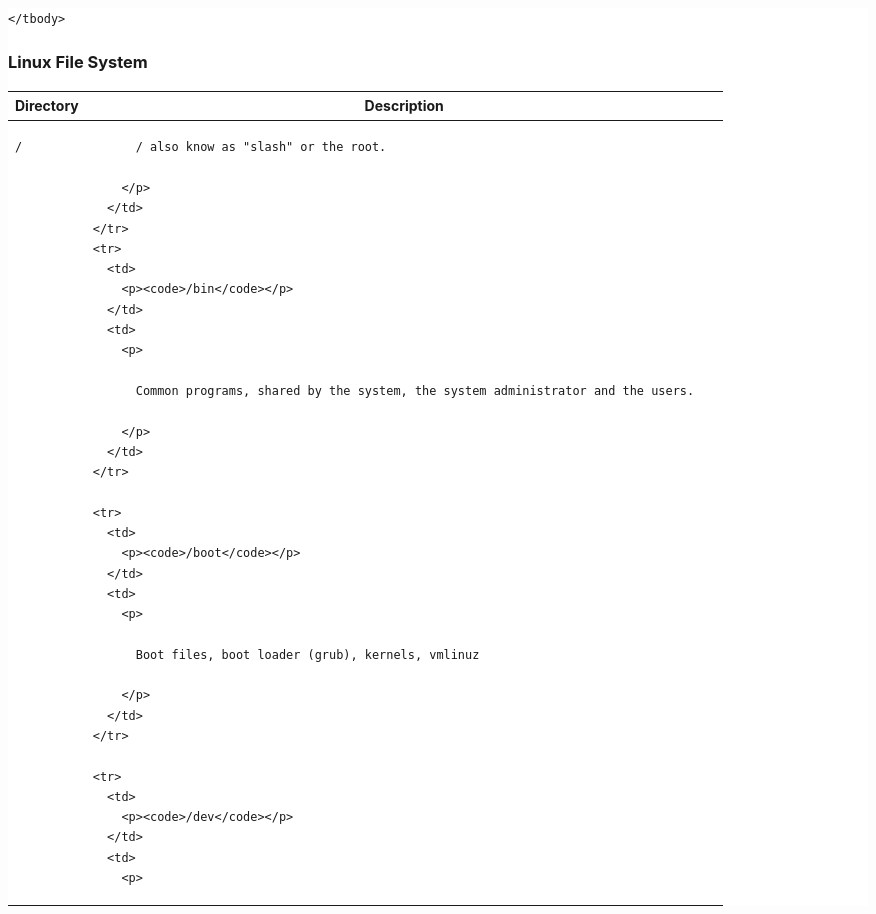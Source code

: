 
    </tbody>
</table>
</div>

### Linux File System 

<div class="mobile-side-scroller">
<table>
  <thead>
    <tr>
      <th>Directory</th>
      <th>Description</th>
    </tr>
    </thead>
  <tbody>
    <tr>
      <td>
        <p><code>/</code></p>
      </td>
      <td>
        <p>

          / also know as "slash" or the root.   

        </p>
      </td>
    </tr>
    <tr>
      <td>
        <p><code>/bin</code></p>
      </td>
      <td>
        <p>

          Common programs, shared by the system, the system administrator and the users.   

        </p>
      </td>
    </tr>

    <tr>
      <td>
        <p><code>/boot</code></p>
      </td>
      <td>
        <p>

          Boot files, boot loader (grub), kernels, vmlinuz    

        </p>
      </td>
    </tr>

    <tr>
      <td>
        <p><code>/dev</code></p>
      </td>
      <td>
        <p>
